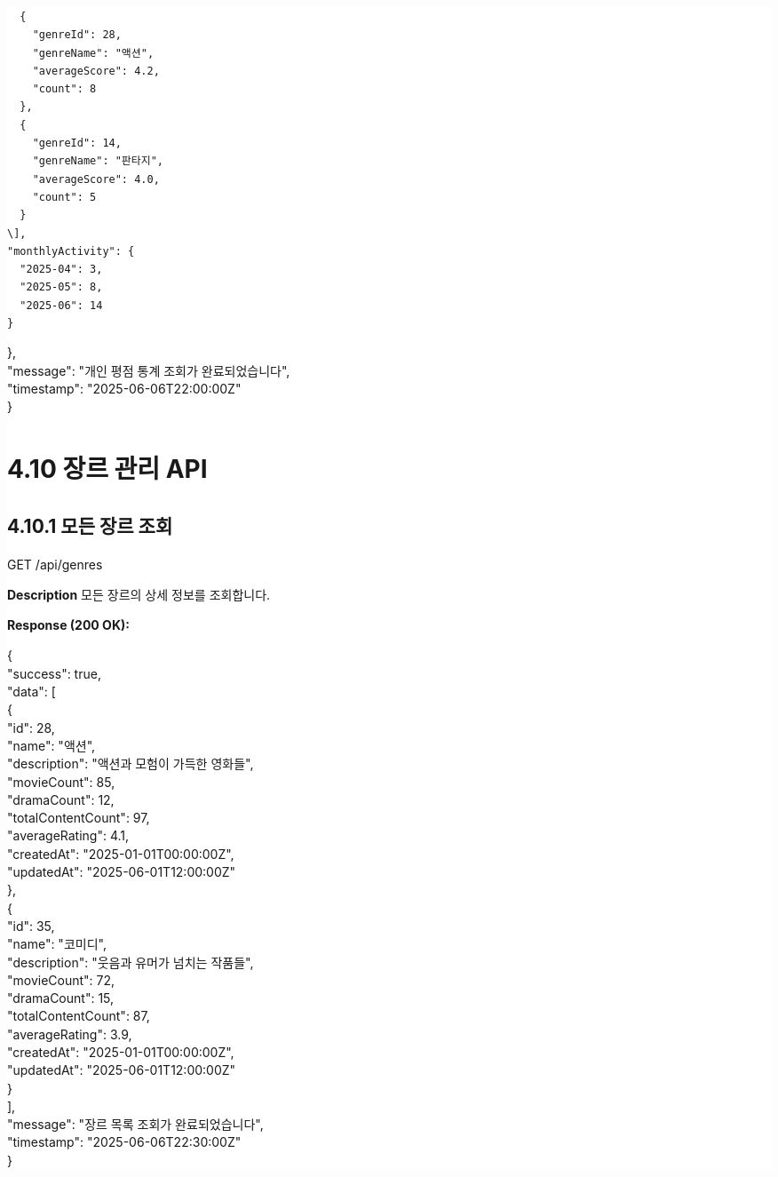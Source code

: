       {  
        "genreId": 28,  
        "genreName": "액션",  
        "averageScore": 4.2,  
        "count": 8  
      },  
      {  
        "genreId": 14,  
        "genreName": "판타지",  
        "averageScore": 4.0,  
        "count": 5  
      }  
    \],  
    "monthlyActivity": {  
      "2025-04": 3,  
      "2025-05": 8,  
      "2025-06": 14  
    }  
  },  
  "message": "개인 평점 통계 조회가 완료되었습니다",  
  "timestamp": "2025-06-06T22:00:00Z"  
}

# **4.10 장르 관리 API**

## **4.10.1 모든 장르 조회**

GET /api/genres

**Description** 모든 장르의 상세 정보를 조회합니다.

**Response (200 OK):**

{  
  "success": true,  
  "data": \[  
    {  
      "id": 28,  
      "name": "액션",  
      "description": "액션과 모험이 가득한 영화들",  
      "movieCount": 85,  
      "dramaCount": 12,  
      "totalContentCount": 97,  
      "averageRating": 4.1,  
      "createdAt": "2025-01-01T00:00:00Z",  
      "updatedAt": "2025-06-01T12:00:00Z"  
    },  
    {  
      "id": 35,  
      "name": "코미디",  
      "description": "웃음과 유머가 넘치는 작품들",  
      "movieCount": 72,  
      "dramaCount": 15,  
      "totalContentCount": 87,  
      "averageRating": 3.9,  
      "createdAt": "2025-01-01T00:00:00Z",  
      "updatedAt": "2025-06-01T12:00:00Z"  
    }  
  \],  
  "message": "장르 목록 조회가 완료되었습니다",  
  "timestamp": "2025-06-06T22:30:00Z"  
}
